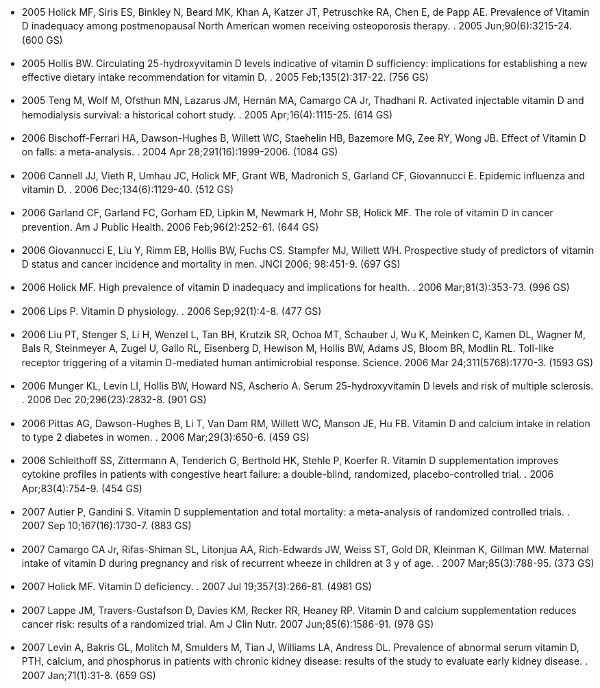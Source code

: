 * 2005 Holick MF, Siris ES, Binkley N, Beard MK, Khan A, Katzer JT, Petruschke RA, Chen E, de Papp AE. Prevalence of Vitamin D inadequacy among postmenopausal North American women receiving osteoporosis therapy. . 2005 Jun;90(6):3215-24. (600 GS)

* 2005 Hollis BW. Circulating 25-hydroxyvitamin D levels indicative of vitamin D sufficiency: implications for establishing a new effective dietary intake recommendation for vitamin D. . 2005 Feb;135(2):317-22. (756 GS)

* 2005 Teng M, Wolf M, Ofsthun MN, Lazarus JM, Hernán MA, Camargo CA Jr, Thadhani R. Activated injectable vitamin D and hemodialysis survival: a historical cohort study. . 2005 Apr;16(4):1115-25.  (614 GS)

* 2006 Bischoff-Ferrari HA, Dawson-Hughes B, Willett WC, Staehelin HB, Bazemore MG, Zee RY, Wong JB. Effect of Vitamin D on falls: a meta-analysis. . 2004 Apr 28;291(16):1999-2006. (1084 GS)

* 2006 Cannell JJ, Vieth R, Umhau JC, Holick MF, Grant WB, Madronich S, Garland CF, Giovannucci E. Epidemic influenza and vitamin D. . 2006 Dec;134(6):1129-40. (512 GS)

* 2006 Garland CF, Garland FC, Gorham ED, Lipkin M, Newmark H, Mohr SB, Holick MF. The role of vitamin D in cancer prevention. Am J Public Health. 2006 Feb;96(2):252-61. (644 GS)

* 2006 Giovannucci E, Liu Y, Rimm EB, Hollis BW, Fuchs CS. Stampfer MJ, Willett WH. Prospective study of predictors of vitamin D status and cancer incidence and mortality in men. JNCI 2006; 98:451-9. (697 GS)

* 2006 Holick MF. High prevalence of vitamin D inadequacy and implications for health. . 2006 Mar;81(3):353-73. (996 GS)

* 2006 Lips P. Vitamin D physiology. . 2006 Sep;92(1):4-8. (477 GS)

* 2006 Liu PT, Stenger S, Li H, Wenzel L, Tan BH, Krutzik SR, Ochoa MT, Schauber J, Wu K, Meinken C, Kamen DL, Wagner M, Bals R, Steinmeyer A, Zugel U, Gallo RL, Eisenberg D, Hewison M, Hollis BW, Adams JS, Bloom BR, Modlin RL.  Toll-like receptor triggering of a vitamin D-mediated human antimicrobial response. Science. 2006 Mar 24;311(5768):1770-3. (1593 GS)

* 2006 Munger KL, Levin LI, Hollis BW, Howard NS, Ascherio A. Serum 25-hydroxyvitamin D levels and risk of multiple sclerosis. . 2006 Dec 20;296(23):2832-8. (901 GS)

* 2006 Pittas AG, Dawson-Hughes B, Li T, Van Dam RM, Willett WC, Manson JE, Hu FB. Vitamin D and calcium intake in relation to type 2 diabetes in women. . 2006 Mar;29(3):650-6. (459 GS)

* 2006 Schleithoff SS, Zittermann A, Tenderich G, Berthold HK, Stehle P, Koerfer R. Vitamin D supplementation improves cytokine profiles in patients with congestive heart failure: a double-blind, randomized, placebo-controlled trial. . 2006 Apr;83(4):754-9. (454 GS)

* 2007 Autier P, Gandini S. Vitamin D supplementation and total mortality: a meta-analysis of randomized controlled trials. . 2007 Sep 10;167(16):1730-7. (883 GS)

* 2007 Camargo CA Jr, Rifas-Shiman SL, Litonjua AA, Rich-Edwards JW, Weiss ST, Gold DR, Kleinman K, Gillman MW. Maternal intake of vitamin D during pregnancy and risk of recurrent wheeze in children at 3 y of age. . 2007 Mar;85(3):788-95. (373 GS)

* 2007 Holick MF. Vitamin D deficiency. . 2007 Jul 19;357(3):266-81. (4981 GS)

* 2007 Lappe JM, Travers-Gustafson D, Davies KM, Recker RR, Heaney RP. Vitamin D and calcium supplementation reduces cancer risk: results of a randomized trial. Am J Clin Nutr. 2007 Jun;85(6):1586-91. (978 GS)

* 2007 Levin A, Bakris GL, Molitch M, Smulders M, Tian J, Williams LA, Andress DL. Prevalence of abnormal serum vitamin D, PTH, calcium, and phosphorus in patients with chronic kidney disease: results of the study to evaluate early kidney disease. . 2007 Jan;71(1):31-8. (659 GS)
